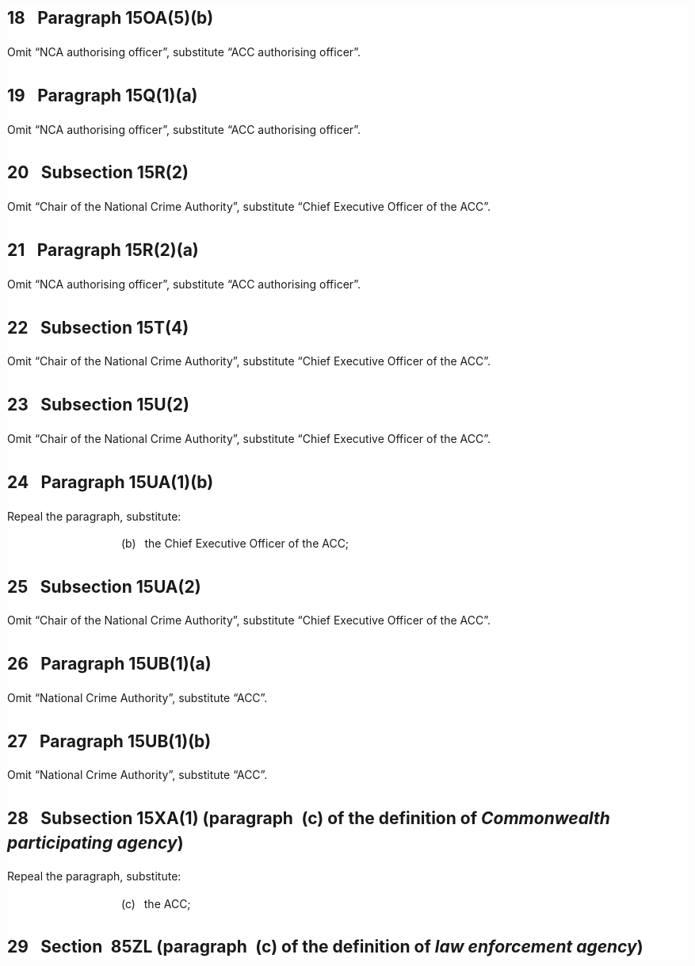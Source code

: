 ## 18  Paragraph 15OA(5)(b)

Omit “NCA authorising officer”, substitute “ACC authorising officer”.

## 19  Paragraph 15Q(1)(a)

Omit “NCA authorising officer”, substitute “ACC authorising officer”.

## 20  Subsection 15R(2)

Omit “Chair of the National Crime Authority”, substitute “Chief Executive Officer of the ACC”.

## 21  Paragraph 15R(2)(a)

Omit “NCA authorising officer”, substitute “ACC authorising officer”.

## 22  Subsection 15T(4)

Omit “Chair of the National Crime Authority”, substitute “Chief Executive Officer of the ACC”.

## 23  Subsection 15U(2)

Omit “Chair of the National Crime Authority”, substitute “Chief Executive Officer of the ACC”.

## 24  Paragraph 15UA(1)(b)

Repeal the paragraph, substitute:

                     (b)  the Chief Executive Officer of the ACC;

## 25  Subsection 15UA(2)

Omit “Chair of the National Crime Authority”, substitute “Chief Executive Officer of the ACC”.

## 26  Paragraph 15UB(1)(a)

Omit “National Crime Authority”, substitute “ACC”.

## 27  Paragraph 15UB(1)(b)

Omit “National Crime Authority”, substitute “ACC”.

## 28  Subsection 15XA(1) (paragraph (c) of the definition of _Commonwealth participating agency_)

Repeal the paragraph, substitute:

                     (c)  the ACC;

## 29  Section 85ZL (paragraph (c) of the definition of _law enforcement agency_)
